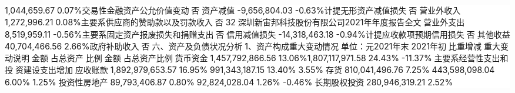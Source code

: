 1,044,659.67
0.07%交易性金融资产公允价值变动
否
资产减值
-9,656,804.03
-0.63%计提无形资产减值损失
否
营业外收入
1,272,996.21
0.08%主要系供应商的赞助款以及罚款收入
否
32
深圳新宙邦科技股份有限公司2021年年度报告全文
营业外支出
8,519,959.11
-0.56%主要系固定资产报废损失和捐赠支出
否
信用减值损失
-14,318,463.18
-0.94%计提应收款项预期信用损失
否
其他收益
40,704,466.56
2.66%政府补助收入
否
六、资产及负债状况分析
1、资产构成重大变动情况
单位：元2021年末
2021年初
比重增减
重大变动说明
金额
占总资产
比例
金额
占总资产比例
货币资金
1,457,792,866.56
13.06%1,807,117,971.58
24.43%
-11.37%
主要系经营性支出和投
资建设支出增加
应收账款
1,892,979,653.57
16.95%
991,343,187.15
13.40%
3.55%
存货
810,041,496.76
7.25%
443,598,098.04
6.00%
1.25%
投资性房地产
89,793,406.87
0.80%
92,824,028.04
1.26%
-0.46%
长期股权投资
280,946,319.21
2.52%